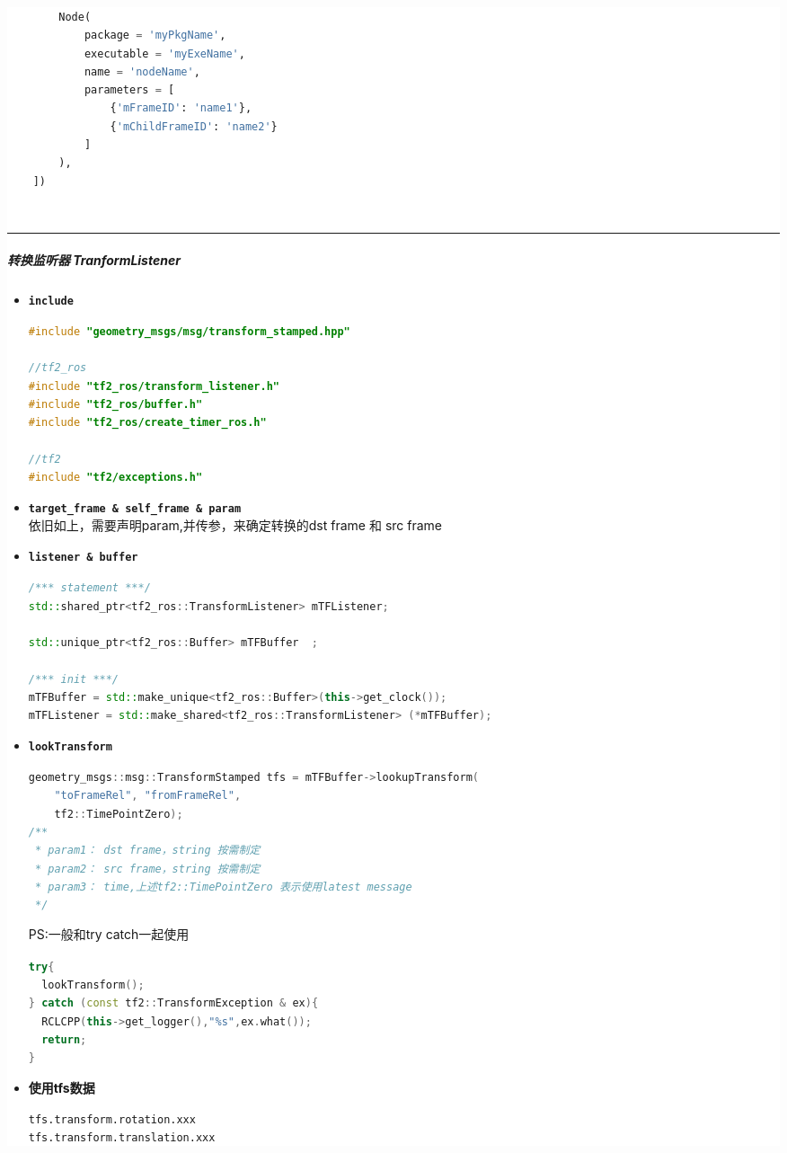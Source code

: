   ```py
          Node(
              package = 'myPkgName',
              executable = 'myExeName',
              name = 'nodeName',
              parameters = [
                  {'mFrameID': 'name1'},
                  {'mChildFrameID': 'name2'}
              ]
          ),
      ])
  ```
<br>

---
##### **转换监听器 TranformListener** 
- **```include```**
  ```cpp
  #include "geometry_msgs/msg/transform_stamped.hpp"

  //tf2_ros
  #include "tf2_ros/transform_listener.h" 
  #include "tf2_ros/buffer.h"
  #include "tf2_ros/create_timer_ros.h"

  //tf2
  #include "tf2/exceptions.h"
  ```
- **```target_frame & self_frame & param```**  
  依旧如上，需要声明param,并传参，来确定转换的dst frame 和 src frame

- **```listener & buffer```**
  ```cpp
  /*** statement ***/
  std::shared_ptr<tf2_ros::TransformListener> mTFListener;

  std::unique_ptr<tf2_ros::Buffer> mTFBuffer  ;
  
  /*** init ***/
  mTFBuffer = std::make_unique<tf2_ros::Buffer>(this->get_clock());
  mTFListener = std::make_shared<tf2_ros::TransformListener> (*mTFBuffer);
  ```
- **```lookTransform```**
  ```cpp
  geometry_msgs::msg::TransformStamped tfs = mTFBuffer->lookupTransform(
      "toFrameRel", "fromFrameRel",
      tf2::TimePointZero);
  /** 
   * param1： dst frame，string 按需制定
   * param2： src frame，string 按需制定
   * param3： time,上述tf2::TimePointZero 表示使用latest message
   */
  ```
  PS:一般和try catch一起使用
  ```cpp
  try{
    lookTransform();
  } catch (const tf2::TransformException & ex){
    RCLCPP(this->get_logger(),"%s",ex.what());
    return;
  }
  ```
- **使用tfs数据**
  ```
  tfs.transform.rotation.xxx
  tfs.transform.translation.xxx
  ```